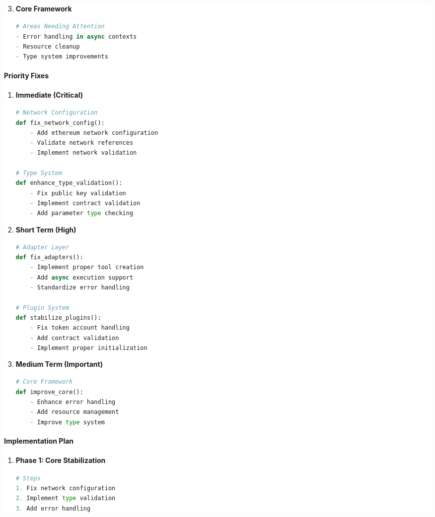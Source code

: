 3. **Core Framework**
   ```python
   # Areas Needing Attention
   - Error handling in async contexts
   - Resource cleanup
   - Type system improvements
   ```

#### Priority Fixes

1. **Immediate (Critical)**
   ```python
   # Network Configuration
   def fix_network_config():
       - Add ethereum network configuration
       - Validate network references
       - Implement network validation
   
   # Type System
   def enhance_type_validation():
       - Fix public key validation
       - Implement contract validation
       - Add parameter type checking
   ```

2. **Short Term (High)**
   ```python
   # Adapter Layer
   def fix_adapters():
       - Implement proper tool creation
       - Add async execution support
       - Standardize error handling
   
   # Plugin System
   def stabilize_plugins():
       - Fix token account handling
       - Add contract validation
       - Implement proper initialization
   ```

3. **Medium Term (Important)**
   ```python
   # Core Framework
   def improve_core():
       - Enhance error handling
       - Add resource management
       - Improve type system
   ```

#### Implementation Plan

1. **Phase 1: Core Stabilization**
   ```python
   # Steps
   1. Fix network configuration
   2. Implement type validation
   3. Add error handling
   ```
